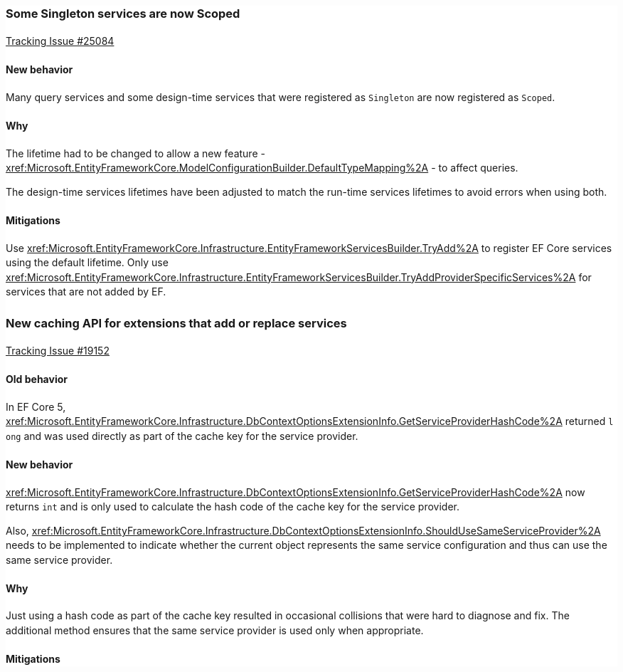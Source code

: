 <a name="query-services"></a>

### Some Singleton services are now Scoped

[Tracking Issue #25084](https://github.com/dotnet/efcore/issues/25084)

#### New behavior

Many query services and some design-time services that were registered as `Singleton` are now registered as `Scoped`.

#### Why

The lifetime had to be changed to allow a new feature - <xref:Microsoft.EntityFrameworkCore.ModelConfigurationBuilder.DefaultTypeMapping%2A> - to affect queries.

The design-time services lifetimes have been adjusted to match the run-time services lifetimes to avoid errors when using both.

#### Mitigations

Use <xref:Microsoft.EntityFrameworkCore.Infrastructure.EntityFrameworkServicesBuilder.TryAdd%2A> to register EF Core services using the default lifetime. Only use <xref:Microsoft.EntityFrameworkCore.Infrastructure.EntityFrameworkServicesBuilder.TryAddProviderSpecificServices%2A> for services that are not added by EF.

<a name="extensions-caching"></a>

### New caching API for extensions that add or replace services

[Tracking Issue #19152](https://github.com/dotnet/efcore/issues/19152)

#### Old behavior

In EF Core 5, <xref:Microsoft.EntityFrameworkCore.Infrastructure.DbContextOptionsExtensionInfo.GetServiceProviderHashCode%2A> returned `long` and was used directly as part of the cache key for the service provider.

#### New behavior

<xref:Microsoft.EntityFrameworkCore.Infrastructure.DbContextOptionsExtensionInfo.GetServiceProviderHashCode%2A> now returns `int` and is only used to calculate the hash code of the cache key for the service provider.

Also, <xref:Microsoft.EntityFrameworkCore.Infrastructure.DbContextOptionsExtensionInfo.ShouldUseSameServiceProvider%2A> needs to be implemented to indicate whether the current object represents the same service configuration and thus can use the same service provider.

#### Why

Just using a hash code as part of the cache key resulted in occasional collisions that were hard to diagnose and fix. The additional method ensures that the same service provider is used only when appropriate.

#### Mitigations
